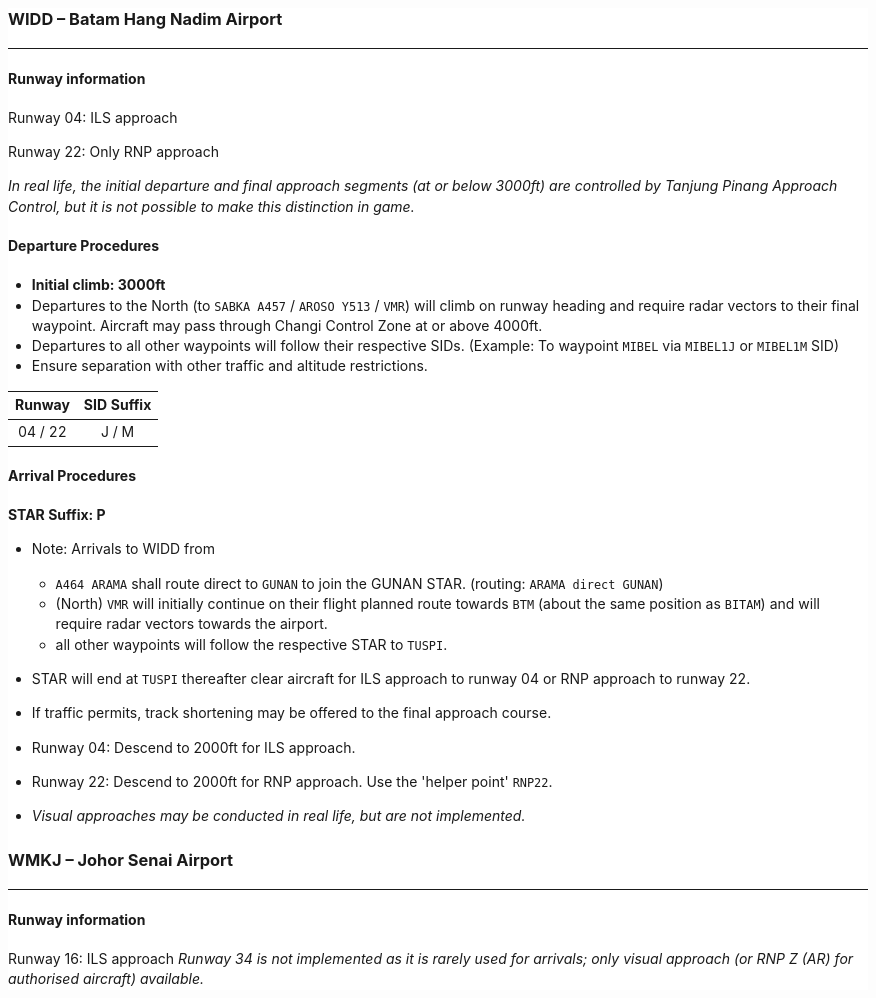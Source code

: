 ### WIDD – Batam Hang Nadim Airport

------

#### Runway information

Runway 04: ILS approach

Runway 22: Only RNP approach

*In real life, the initial departure and final approach segments (at or below 3000ft) are controlled by Tanjung Pinang Approach Control, but it is not possible to make this distinction in game.*

#### Departure Procedures

* **Initial climb: 3000ft**
* Departures to the North (to `SABKA A457` / `AROSO Y513` / `VMR`) will climb on runway heading and require radar vectors to their final waypoint. Aircraft may pass through Changi Control Zone at or above 4000ft.
* Departures to all other waypoints will follow their respective SIDs. (Example: To waypoint `MIBEL` via `MIBEL1J` or `MIBEL1M` SID)
* Ensure separation with other traffic and altitude restrictions.

| Runway  | SID Suffix |
| :-----: | :--------: |
| 04 / 22 |   J / M    |

#### Arrival Procedures

**STAR Suffix: P**

* Note: Arrivals to WIDD from
  * `A464 ARAMA` shall route direct to `GUNAN` to join the GUNAN STAR. (routing: `ARAMA direct GUNAN`)
  * (North) `VMR` will initially continue on their flight planned route towards `BTM` (about the same position as `BITAM`) and will require radar vectors towards the airport.
  * all other waypoints will follow the respective STAR to `TUSPI`.
* STAR will end at `TUSPI` thereafter clear aircraft for ILS approach to runway 04 or RNP approach to runway 22.
* If traffic permits, track shortening may be offered to the final approach course.

* Runway 04: Descend to 2000ft for ILS approach.
* Runway 22: Descend to 2000ft for RNP approach. Use the 'helper point' `RNP22`.
* *Visual approaches may be conducted in real life, but are not implemented.*



### WMKJ – Johor Senai Airport

------

#### Runway information

Runway 16: ILS approach
*Runway 34 is not implemented as it is rarely used for arrivals; only visual approach (or RNP Z (AR) for authorised aircraft) available.*
